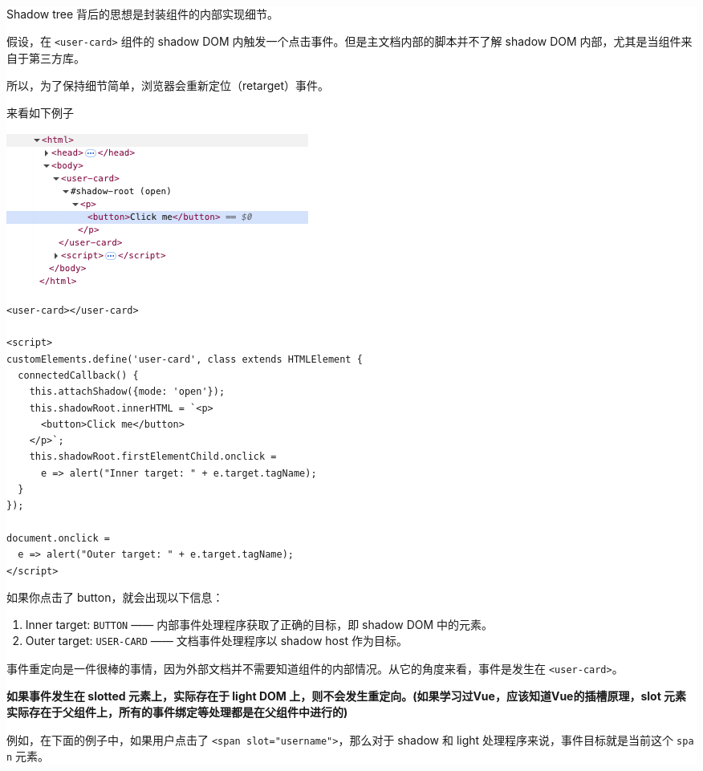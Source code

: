 Shadow tree 背后的思想是封装组件的内部实现细节。

假设，在 `<user-card>` 组件的 shadow
DOM 内触发一个点击事件。但是主文档内部的脚本并不了解 shadow
DOM 内部，尤其是当组件来自于第三方库。

所以，为了保持细节简单，浏览器会重新定位（retarget）事件。

来看如下例子

![event](./img//shadow/button.png)

```html-box
<user-card></user-card>

<script>
customElements.define('user-card', class extends HTMLElement {
  connectedCallback() {
    this.attachShadow({mode: 'open'});
    this.shadowRoot.innerHTML = `<p>
      <button>Click me</button>
    </p>`;
    this.shadowRoot.firstElementChild.onclick =
      e => alert("Inner target: " + e.target.tagName);
  }
});

document.onclick =
  e => alert("Outer target: " + e.target.tagName);
</script>
```

如果你点击了 button，就会出现以下信息：

1. Inner target: `BUTTON` —— 内部事件处理程序获取了正确的目标，即 shadow
   DOM 中的元素。
2. Outer target: `USER-CARD` —— 文档事件处理程序以 shadow host 作为目标。

事件重定向是一件很棒的事情，因为外部文档并不需要知道组件的内部情况。从它的角度来看，事件是发生在
`<user-card>`。

**如果事件发生在 slotted 元素上，实际存在于 light
DOM 上，则不会发生重定向。(如果学习过Vue，应该知道Vue的插槽原理，slot 元素实际存在于父组件上，所有的事件绑定等处理都是在父组件中进行的)**

例如，在下面的例子中，如果用户点击了
`<span slot="username">`，那么对于 shadow 和 light 处理程序来说，事件目标就是当前这个
`span` 元素。
